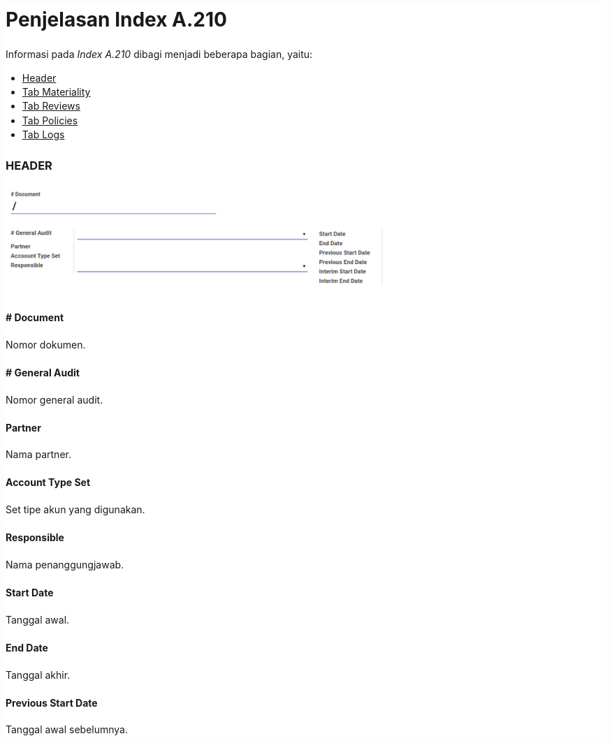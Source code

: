 # Penjelasan Index A.210

Informasi pada *Index A.210* dibagi menjadi beberapa bagian, yaitu:

* [Header](#bagian-header)
* [Tab Materiality](#tab-materiality)
* [Tab Reviews](#tab-reviews)
* [Tab Policies](#tab-policies)
* [Tab Logs](#tab-logs)

### <a name="bagian-header">HEADER</a>

![](../../../img/index-a210/bagian-header.png)

#### <a name="field-no-document"># Document</a>

Nomor dokumen.

#### <a name="field-no-general-audit"># General Audit</a>

Nomor general audit.

#### <a name="field-partner">Partner</a>

Nama partner.

#### <a name="field-account-type-set">Account Type Set</a>

Set tipe akun yang digunakan.

#### <a name="field-responsible">Responsible</a>

Nama penanggungjawab.

#### <a name="field-start-date">Start Date</a>

Tanggal awal.

#### <a name="field-end-date">End Date</a>

Tanggal akhir.

#### <a name="field-previous-start-date">Previous Start Date</a>

Tanggal awal sebelumnya.
